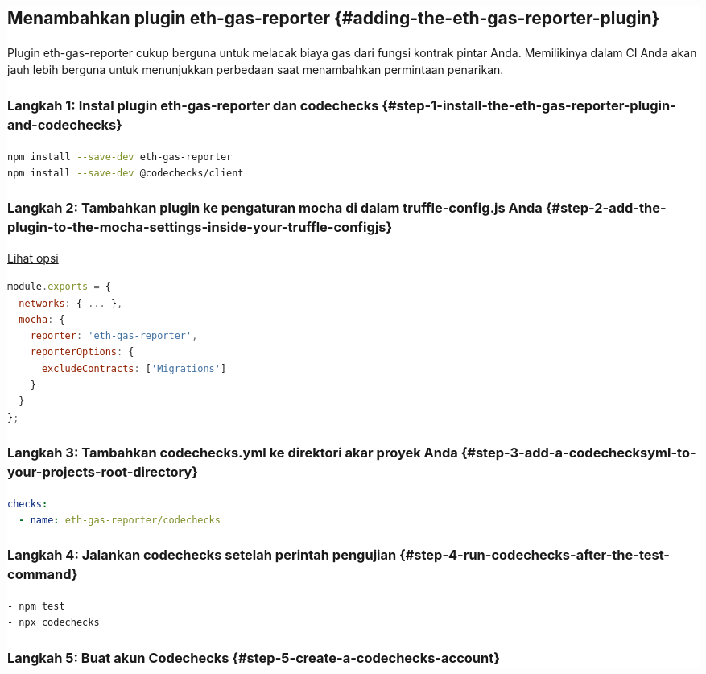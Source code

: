 ## Menambahkan plugin eth-gas-reporter \{#adding-the-eth-gas-reporter-plugin}

Plugin eth-gas-reporter cukup berguna untuk melacak biaya gas dari fungsi kontrak pintar Anda. Memilikinya dalam CI Anda akan jauh lebih berguna untuk menunjukkan perbedaan saat menambahkan permintaan penarikan.

### Langkah 1: Instal plugin eth-gas-reporter dan codechecks \{#step-1-install-the-eth-gas-reporter-plugin-and-codechecks}

```bash
npm install --save-dev eth-gas-reporter
npm install --save-dev @codechecks/client
```

### Langkah 2: Tambahkan plugin ke pengaturan mocha di dalam truffle-config.js Anda \{#step-2-add-the-plugin-to-the-mocha-settings-inside-your-truffle-configjs}

[Lihat opsi](https://github.com/cgewecke/eth-gas-reporter#options)

```js
module.exports = {
  networks: { ... },
  mocha: {
    reporter: 'eth-gas-reporter',
    reporterOptions: {
      excludeContracts: ['Migrations']
    }
  }
};
```

### Langkah 3: Tambahkan codechecks.yml ke direktori akar proyek Anda \{#step-3-add-a-codechecksyml-to-your-projects-root-directory}

```yml
checks:
  - name: eth-gas-reporter/codechecks
```

### Langkah 4: Jalankan codechecks setelah perintah pengujian \{#step-4-run-codechecks-after-the-test-command}

```bash
- npm test
- npx codechecks
```

### Langkah 5: Buat akun Codechecks \{#step-5-create-a-codechecks-account}

